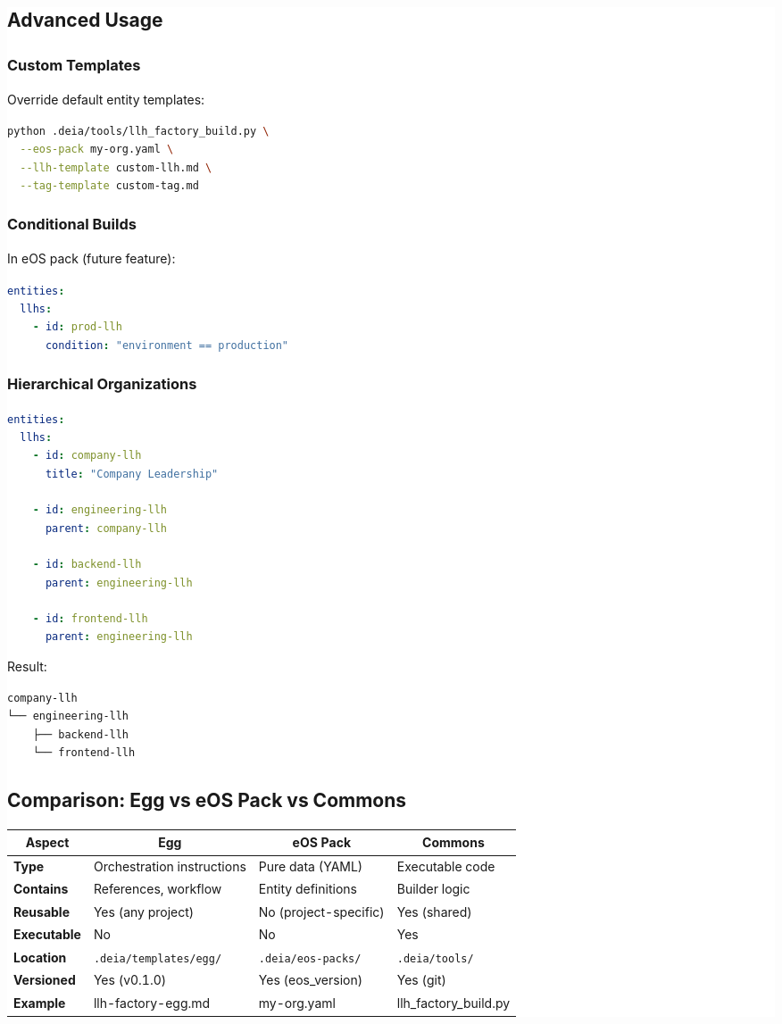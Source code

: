 ## Advanced Usage

### Custom Templates

Override default entity templates:

```bash
python .deia/tools/llh_factory_build.py \
  --eos-pack my-org.yaml \
  --llh-template custom-llh.md \
  --tag-template custom-tag.md
```

### Conditional Builds

In eOS pack (future feature):
```yaml
entities:
  llhs:
    - id: prod-llh
      condition: "environment == production"
```

### Hierarchical Organizations

```yaml
entities:
  llhs:
    - id: company-llh
      title: "Company Leadership"

    - id: engineering-llh
      parent: company-llh

    - id: backend-llh
      parent: engineering-llh

    - id: frontend-llh
      parent: engineering-llh
```

Result:
```
company-llh
└── engineering-llh
    ├── backend-llh
    └── frontend-llh
```

## Comparison: Egg vs eOS Pack vs Commons

| Aspect | Egg | eOS Pack | Commons |
|--------|-----|----------|---------|
| **Type** | Orchestration instructions | Pure data (YAML) | Executable code |
| **Contains** | References, workflow | Entity definitions | Builder logic |
| **Reusable** | Yes (any project) | No (project-specific) | Yes (shared) |
| **Executable** | No | No | Yes |
| **Location** | `.deia/templates/egg/` | `.deia/eos-packs/` | `.deia/tools/` |
| **Versioned** | Yes (v0.1.0) | Yes (eos_version) | Yes (git) |
| **Example** | llh-factory-egg.md | my-org.yaml | llh_factory_build.py |
